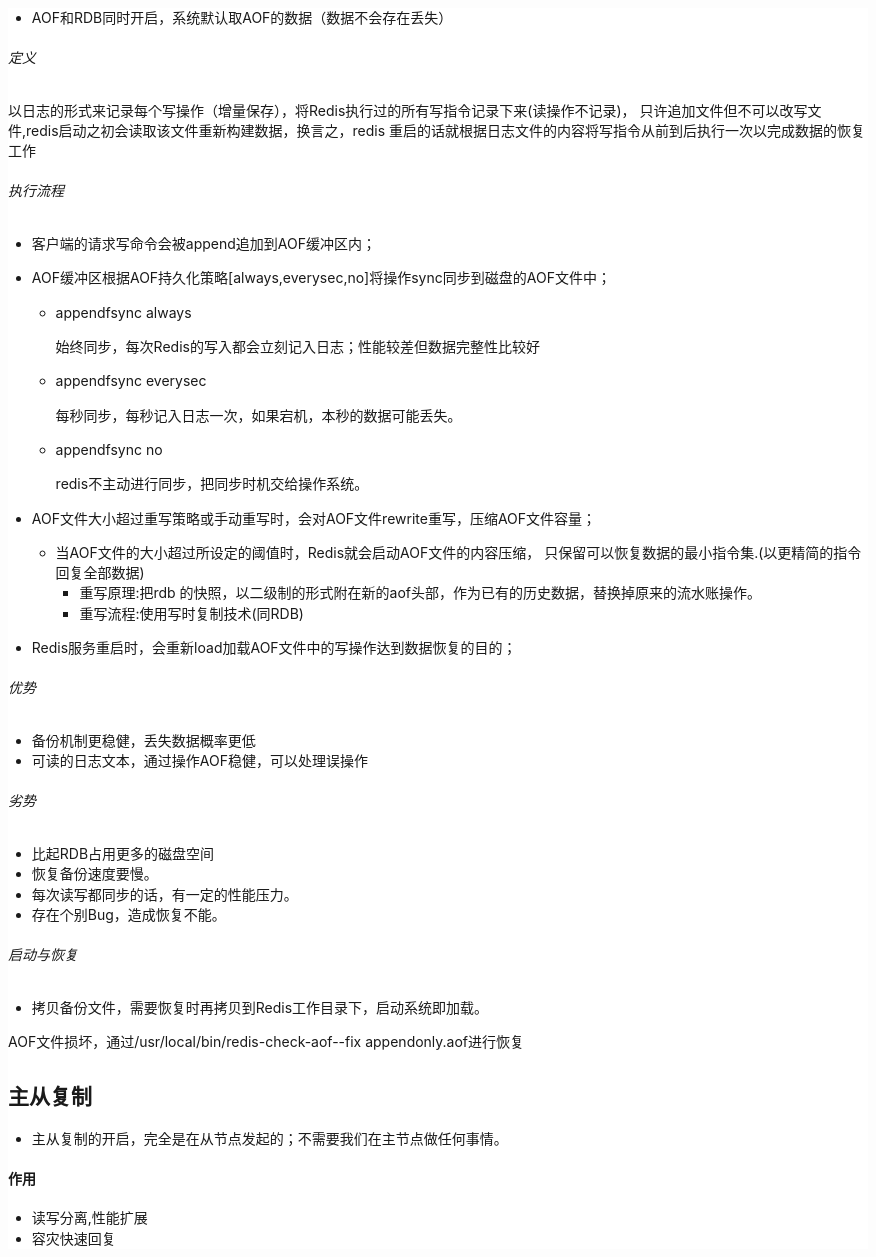 - AOF和RDB同时开启，系统默认取AOF的数据（数据不会存在丢失）

###### 定义

以日志的形式来记录每个写操作（增量保存），将Redis执行过的所有写指令记录下来(读操作不记录)， 只许追加文件但不可以改写文件,redis启动之初会读取该文件重新构建数据，换言之，redis 重启的话就根据日志文件的内容将写指令从前到后执行一次以完成数据的恢复工作

###### 执行流程

- 客户端的请求写命令会被append追加到AOF缓冲区内；

- AOF缓冲区根据AOF持久化策略[always,everysec,no]将操作sync同步到磁盘的AOF文件中；

  - appendfsync always

    始终同步，每次Redis的写入都会立刻记入日志；性能较差但数据完整性比较好

  - appendfsync everysec

    每秒同步，每秒记入日志一次，如果宕机，本秒的数据可能丢失。

  - appendfsync no

    redis不主动进行同步，把同步时机交给操作系统。

- AOF文件大小超过重写策略或手动重写时，会对AOF文件rewrite重写，压缩AOF文件容量；

  - 当AOF文件的大小超过所设定的阈值时，Redis就会启动AOF文件的内容压缩， 只保留可以恢复数据的最小指令集.(以更精简的指令回复全部数据)
    - 重写原理:把rdb 的快照，以二级制的形式附在新的aof头部，作为已有的历史数据，替换掉原来的流水账操作。
    - 重写流程:使用写时复制技术(同RDB)

- Redis服务重启时，会重新load加载AOF文件中的写操作达到数据恢复的目的；

###### 优势

- 备份机制更稳健，丢失数据概率更低
- 可读的日志文本，通过操作AOF稳健，可以处理误操作

###### 劣势

- 比起RDB占用更多的磁盘空间
- 恢复备份速度要慢。
- 每次读写都同步的话，有一定的性能压力。
- 存在个别Bug，造成恢复不能。

###### 启动与恢复

- 拷贝备份文件，需要恢复时再拷贝到Redis工作目录下，启动系统即加载。

AOF文件损坏，通过/usr/local/bin/redis-check-aof--fix appendonly.aof进行恢复

## 主从复制

- 主从复制的开启，完全是在从节点发起的；不需要我们在主节点做任何事情。

#### 作用

- 读写分离,性能扩展
- 容灾快速回复
